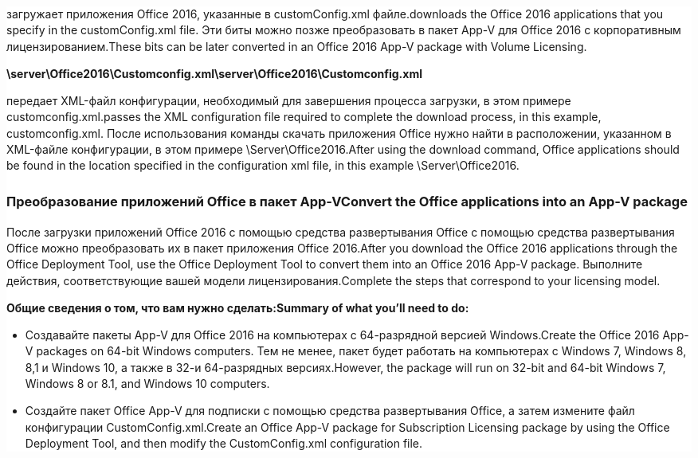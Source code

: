    <td align="left"><p><span data-ttu-id="e53b4-236">загружает приложения Office 2016, указанные в customConfig.xml файле.</span><span class="sxs-lookup"><span data-stu-id="e53b4-236">downloads the Office 2016 applications that you specify in the customConfig.xml file.</span></span> <span data-ttu-id="e53b4-237">Эти биты можно позже преобразовать в пакет App-V для Office 2016 с корпоративным лицензированием.</span><span class="sxs-lookup"><span data-stu-id="e53b4-237">These bits can be later converted in an Office 2016 App-V package with Volume Licensing.</span></span></p></td>
   </tr>
   <tr class="even">
   <td align="left"><p><strong><span data-ttu-id="e53b4-238">\server\Office2016\Customconfig.xml</span><span class="sxs-lookup"><span data-stu-id="e53b4-238">\server\Office2016\Customconfig.xml</span></span></strong></p></td>
   <td align="left"><p><span data-ttu-id="e53b4-239">передает XML-файл конфигурации, необходимый для завершения процесса загрузки, в этом примере customconfig.xml.</span><span class="sxs-lookup"><span data-stu-id="e53b4-239">passes the XML configuration file required to complete the download process, in this example, customconfig.xml.</span></span> <span data-ttu-id="e53b4-240">После использования команды скачать приложения Office нужно найти в расположении, указанном в XML-файле конфигурации, в этом примере \Server\Office2016.</span><span class="sxs-lookup"><span data-stu-id="e53b4-240">After using the download command, Office applications should be found in the location specified in the configuration xml file, in this example \Server\Office2016.</span></span></p></td>
   </tr>
   </tbody>
   </table>



### <span data-ttu-id="e53b4-241">Преобразование приложений Office в пакет App-V</span><span class="sxs-lookup"><span data-stu-id="e53b4-241">Convert the Office applications into an App-V package</span></span>

<span data-ttu-id="e53b4-242">После загрузки приложений Office 2016 с помощью средства развертывания Office с помощью средства развертывания Office можно преобразовать их в пакет приложения Office 2016.</span><span class="sxs-lookup"><span data-stu-id="e53b4-242">After you download the Office 2016 applications through the Office Deployment Tool, use the Office Deployment Tool to convert them into an Office 2016 App-V package.</span></span> <span data-ttu-id="e53b4-243">Выполните действия, соответствующие вашей модели лицензирования.</span><span class="sxs-lookup"><span data-stu-id="e53b4-243">Complete the steps that correspond to your licensing model.</span></span>

**<span data-ttu-id="e53b4-244">Общие сведения о том, что вам нужно сделать:</span><span class="sxs-lookup"><span data-stu-id="e53b4-244">Summary of what you’ll need to do:</span></span>**

-   <span data-ttu-id="e53b4-245">Создавайте пакеты App-V для Office 2016 на компьютерах с 64-разрядной версией Windows.</span><span class="sxs-lookup"><span data-stu-id="e53b4-245">Create the Office 2016 App-V packages on 64-bit Windows computers.</span></span> <span data-ttu-id="e53b4-246">Тем не менее, пакет будет работать на компьютерах с Windows 7, Windows 8, 8,1 и Windows 10, а также в 32-и 64-разрядных версиях.</span><span class="sxs-lookup"><span data-stu-id="e53b4-246">However, the package will run on 32-bit and 64-bit Windows 7, Windows 8 or 8.1, and Windows 10 computers.</span></span>

-   <span data-ttu-id="e53b4-247">Создайте пакет Office App-V для подписки с помощью средства развертывания Office, а затем измените файл конфигурации CustomConfig.xml.</span><span class="sxs-lookup"><span data-stu-id="e53b4-247">Create an Office App-V package for Subscription Licensing package by using the Office Deployment Tool, and then modify the CustomConfig.xml configuration file.</span></span>
